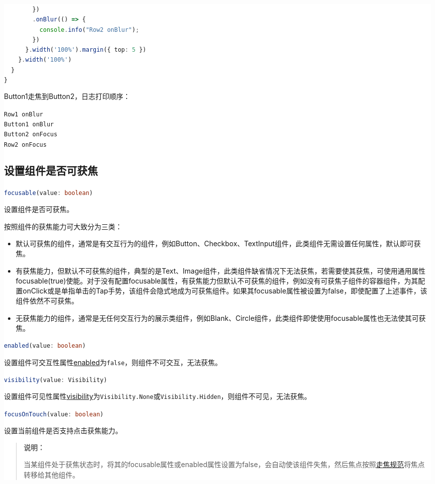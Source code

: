 ```ts
        })
        .onBlur(() => {
          console.info("Row2 onBlur");
        })
      }.width('100%').margin({ top: 5 })
    }.width('100%')
  }
}
```

Button1走焦到Button2，日志打印顺序：
```ts
Row1 onBlur
Button1 onBlur
Button2 onFocus
Row2 onFocus
```

## 设置组件是否可获焦

```ts
focusable(value: boolean)
```

设置组件是否可获焦。

按照组件的获焦能力可大致分为三类：

- 默认可获焦的组件，通常是有交互行为的组件，例如Button、Checkbox、TextInput组件，此类组件无需设置任何属性，默认即可获焦。

- 有获焦能力，但默认不可获焦的组件，典型的是Text、Image组件，此类组件缺省情况下无法获焦，若需要使其获焦，可使用通用属性focusable(true)使能。对于没有配置focusable属性，有获焦能力但默认不可获焦的组件，例如没有可获焦子组件的容器组件，为其配置onClick或是单指单击的Tap手势，该组件会隐式地成为可获焦组件。如果其focusable属性被设置为false，即使配置了上述事件，该组件依然不可获焦。

- 无获焦能力的组件，通常是无任何交互行为的展示类组件，例如Blank、Circle组件，此类组件即使使用focusable属性也无法使其可获焦。


```ts
enabled(value: boolean)
```

设置组件可交互性属性[enabled](../reference/apis-arkui/arkui-ts/ts-universal-attributes-enable.md#enabled)为`false`，则组件不可交互，无法获焦。

```ts
visibility(value: Visibility)
```

设置组件可见性属性[visibility](../reference/apis-arkui/arkui-ts/ts-universal-attributes-visibility.md#visibility)为`Visibility.None`或`Visibility.Hidden`，则组件不可见，无法获焦。

```ts
focusOnTouch(value: boolean)
```

设置当前组件是否支持点击获焦能力。

> **说明：**
>
>当某组件处于获焦状态时，将其的focusable属性或enabled属性设置为false，会自动使该组件失焦，然后焦点按照[走焦规范](#走焦规范)将焦点转移给其他组件。
